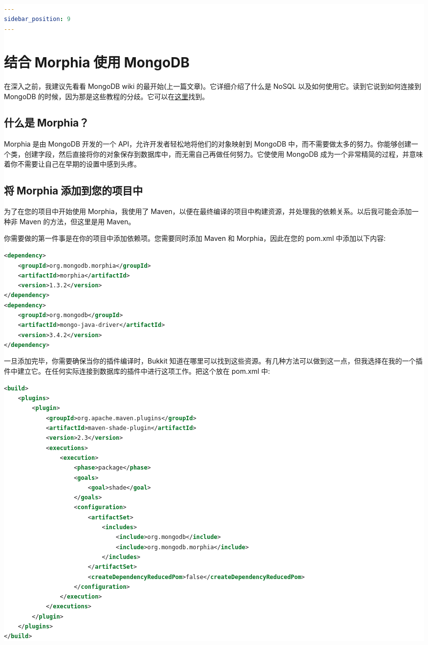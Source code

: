```yaml
---
sidebar_position: 9
---
```


# 结合 Morphia 使用 MongoDB

在深入之前，我建议先看看 MongoDB wiki 的最开始(上一篇文章)。它详细介绍了什么是 NoSQL 以及如何使用它。读到它说到如何连接到 MongoDB 的时候，因为那是这些教程的分歧。它可以在[这里](using-mongodb.md)找到。

## 什么是 Morphia？

Morphia 是由 MongoDB 开发的一个 API，允许开发者轻松地将他们的对象映射到 MongoDB 中，而不需要做太多的努力。你能够创建一个类，创建字段，然后直接将你的对象保存到数据库中，而无需自己再做任何努力。它使使用 MongoDB 成为一个非常精简的过程，并意味着你不需要让自己在早期的设置中感到头疼。

## 将 Morphia 添加到您的项目中

为了在您的项目中开始使用 Morphia，我使用了 Maven，以便在最终编译的项目中构建资源，并处理我的依赖关系。以后我可能会添加一种非 Maven 的方法，但这里是用 Maven。

你需要做的第一件事是在你的项目中添加依赖项。您需要同时添加 Maven 和 Morphia，因此在您的 pom.xml 中添加以下内容:

```xml
<dependency>
    <groupId>org.mongodb.morphia</groupId>
    <artifactId>morphia</artifactId>
    <version>1.3.2</version>
</dependency>
<dependency>
    <groupId>org.mongodb</groupId>
    <artifactId>mongo-java-driver</artifactId>
    <version>3.4.2</version>
</dependency>
```

一旦添加完毕，你需要确保当你的插件编译时，Bukkit 知道在哪里可以找到这些资源。有几种方法可以做到这一点，但我选择在我的一个插件中建立它。在任何实际连接到数据库的插件中进行这项工作。把这个放在 pom.xml 中:

```xml
<build>
    <plugins>
        <plugin>
            <groupId>org.apache.maven.plugins</groupId>
            <artifactId>maven-shade-plugin</artifactId>
            <version>2.3</version>
            <executions>
                <execution>
                    <phase>package</phase>
                    <goals>
                        <goal>shade</goal>
                    </goals>
                    <configuration>
                        <artifactSet>
                            <includes>
                                <include>org.mongodb</include>
                                <include>org.mongodb.morphia</include>
                            </includes>
                        </artifactSet>
                        <createDependencyReducedPom>false</createDependencyReducedPom>
                    </configuration>
                </execution>
            </executions>
        </plugin>
    </plugins>
</build>
```